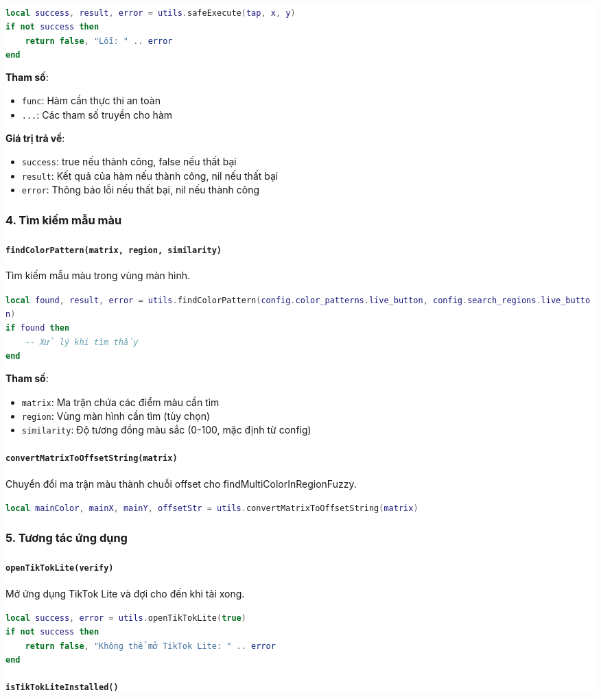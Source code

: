 ```lua
local success, result, error = utils.safeExecute(tap, x, y)
if not success then
    return false, "Lỗi: " .. error
end
```

**Tham số**:
- `func`: Hàm cần thực thi an toàn
- `...`: Các tham số truyền cho hàm

**Giá trị trả về**:
- `success`: true nếu thành công, false nếu thất bại
- `result`: Kết quả của hàm nếu thành công, nil nếu thất bại
- `error`: Thông báo lỗi nếu thất bại, nil nếu thành công

### 4. Tìm kiếm mẫu màu

#### `findColorPattern(matrix, region, similarity)`

Tìm kiếm mẫu màu trong vùng màn hình.

```lua
local found, result, error = utils.findColorPattern(config.color_patterns.live_button, config.search_regions.live_button)
if found then
    -- Xử lý khi tìm thấy
end
```

**Tham số**:
- `matrix`: Ma trận chứa các điểm màu cần tìm
- `region`: Vùng màn hình cần tìm (tùy chọn)
- `similarity`: Độ tương đồng màu sắc (0-100, mặc định từ config)

#### `convertMatrixToOffsetString(matrix)`

Chuyển đổi ma trận màu thành chuỗi offset cho findMultiColorInRegionFuzzy.

```lua
local mainColor, mainX, mainY, offsetStr = utils.convertMatrixToOffsetString(matrix)
```

### 5. Tương tác ứng dụng

#### `openTikTokLite(verify)`

Mở ứng dụng TikTok Lite và đợi cho đến khi tải xong.

```lua
local success, error = utils.openTikTokLite(true)
if not success then
    return false, "Không thể mở TikTok Lite: " .. error
end
```

#### `isTikTokLiteInstalled()`
